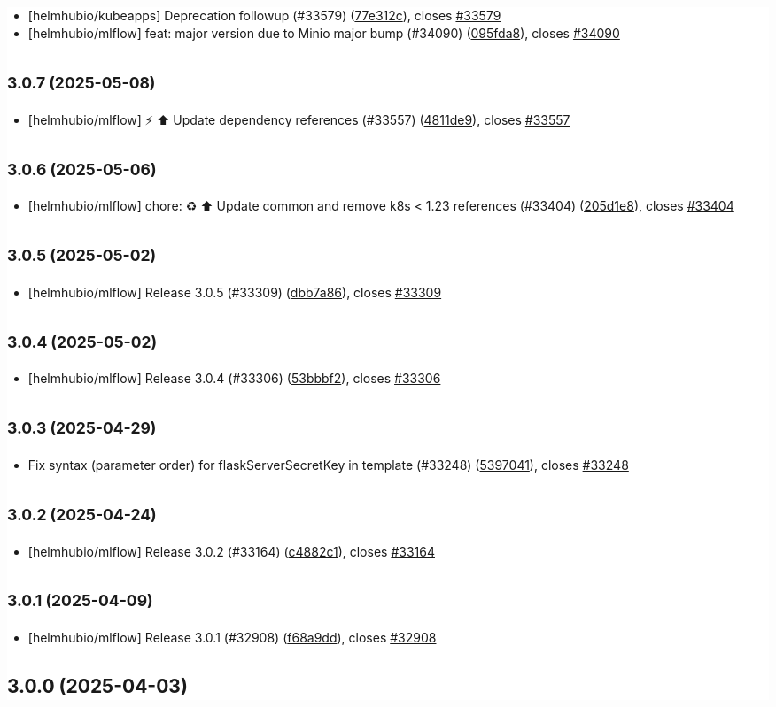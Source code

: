 * [helmhubio/kubeapps] Deprecation followup (#33579) ([77e312c](https://github.com/helmhub-io/charts/commit/77e312c1772d4d7c4dc5d3ac0e80f4e452e3a062)), closes [#33579](https://github.com/helmhub-io/charts/issues/33579)
* [helmhubio/mlflow] feat: major version due to Minio major bump (#34090) ([095fda8](https://github.com/helmhub-io/charts/commit/095fda8c1d4adee4f6fdeccef26975dd6aefb332)), closes [#34090](https://github.com/helmhub-io/charts/issues/34090)

## <small>3.0.7 (2025-05-08)</small>

* [helmhubio/mlflow] :zap: :arrow_up: Update dependency references (#33557) ([4811de9](https://github.com/helmhub-io/charts/commit/4811de95c73f55338b0211b7ba9707906ff5faca)), closes [#33557](https://github.com/helmhub-io/charts/issues/33557)

## <small>3.0.6 (2025-05-06)</small>

* [helmhubio/mlflow] chore: :recycle: :arrow_up: Update common and remove k8s < 1.23 references (#33404) ([205d1e8](https://github.com/helmhub-io/charts/commit/205d1e8f33a1b5a71f4a69bc17f84271a6817d49)), closes [#33404](https://github.com/helmhub-io/charts/issues/33404)

## <small>3.0.5 (2025-05-02)</small>

* [helmhubio/mlflow] Release 3.0.5 (#33309) ([dbb7a86](https://github.com/helmhub-io/charts/commit/dbb7a86bddd464ff476173a8c9f55bebd9c70db9)), closes [#33309](https://github.com/helmhub-io/charts/issues/33309)

## <small>3.0.4 (2025-05-02)</small>

* [helmhubio/mlflow] Release 3.0.4 (#33306) ([53bbbf2](https://github.com/helmhub-io/charts/commit/53bbbf2307f338fd3fe4d7929a3db78b35f5c494)), closes [#33306](https://github.com/helmhub-io/charts/issues/33306)

## <small>3.0.3 (2025-04-29)</small>

* Fix syntax (parameter order) for flaskServerSecretKey in template (#33248) ([5397041](https://github.com/helmhub-io/charts/commit/5397041481d28c64eb3ff5db6d3bc81441436236)), closes [#33248](https://github.com/helmhub-io/charts/issues/33248)

## <small>3.0.2 (2025-04-24)</small>

* [helmhubio/mlflow] Release 3.0.2 (#33164) ([c4882c1](https://github.com/helmhub-io/charts/commit/c4882c117384e928e47c50113acc3c52511153c0)), closes [#33164](https://github.com/helmhub-io/charts/issues/33164)

## <small>3.0.1 (2025-04-09)</small>

* [helmhubio/mlflow] Release 3.0.1 (#32908) ([f68a9dd](https://github.com/helmhub-io/charts/commit/f68a9dd6b7de5e0951339c00b8e7567f59a742d4)), closes [#32908](https://github.com/helmhub-io/charts/issues/32908)

## 3.0.0 (2025-04-03)
